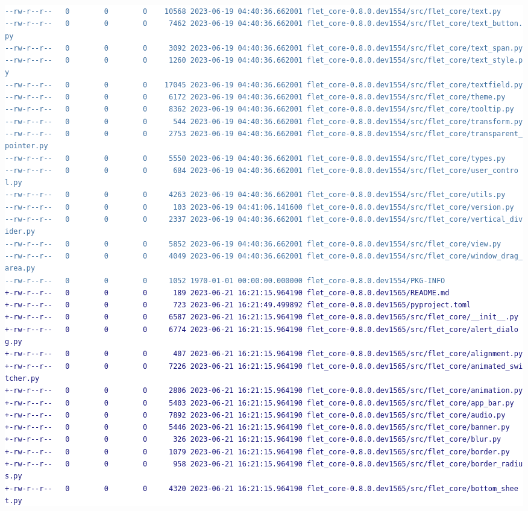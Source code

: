```diff
--rw-r--r--   0        0        0    10568 2023-06-19 04:40:36.662001 flet_core-0.8.0.dev1554/src/flet_core/text.py
--rw-r--r--   0        0        0     7462 2023-06-19 04:40:36.662001 flet_core-0.8.0.dev1554/src/flet_core/text_button.py
--rw-r--r--   0        0        0     3092 2023-06-19 04:40:36.662001 flet_core-0.8.0.dev1554/src/flet_core/text_span.py
--rw-r--r--   0        0        0     1260 2023-06-19 04:40:36.662001 flet_core-0.8.0.dev1554/src/flet_core/text_style.py
--rw-r--r--   0        0        0    17045 2023-06-19 04:40:36.662001 flet_core-0.8.0.dev1554/src/flet_core/textfield.py
--rw-r--r--   0        0        0     6172 2023-06-19 04:40:36.662001 flet_core-0.8.0.dev1554/src/flet_core/theme.py
--rw-r--r--   0        0        0     8362 2023-06-19 04:40:36.662001 flet_core-0.8.0.dev1554/src/flet_core/tooltip.py
--rw-r--r--   0        0        0      544 2023-06-19 04:40:36.662001 flet_core-0.8.0.dev1554/src/flet_core/transform.py
--rw-r--r--   0        0        0     2753 2023-06-19 04:40:36.662001 flet_core-0.8.0.dev1554/src/flet_core/transparent_pointer.py
--rw-r--r--   0        0        0     5550 2023-06-19 04:40:36.662001 flet_core-0.8.0.dev1554/src/flet_core/types.py
--rw-r--r--   0        0        0      684 2023-06-19 04:40:36.662001 flet_core-0.8.0.dev1554/src/flet_core/user_control.py
--rw-r--r--   0        0        0     4263 2023-06-19 04:40:36.662001 flet_core-0.8.0.dev1554/src/flet_core/utils.py
--rw-r--r--   0        0        0      103 2023-06-19 04:41:06.141600 flet_core-0.8.0.dev1554/src/flet_core/version.py
--rw-r--r--   0        0        0     2337 2023-06-19 04:40:36.662001 flet_core-0.8.0.dev1554/src/flet_core/vertical_divider.py
--rw-r--r--   0        0        0     5852 2023-06-19 04:40:36.662001 flet_core-0.8.0.dev1554/src/flet_core/view.py
--rw-r--r--   0        0        0     4049 2023-06-19 04:40:36.662001 flet_core-0.8.0.dev1554/src/flet_core/window_drag_area.py
--rw-r--r--   0        0        0     1052 1970-01-01 00:00:00.000000 flet_core-0.8.0.dev1554/PKG-INFO
+-rw-r--r--   0        0        0      189 2023-06-21 16:21:15.964190 flet_core-0.8.0.dev1565/README.md
+-rw-r--r--   0        0        0      723 2023-06-21 16:21:49.499892 flet_core-0.8.0.dev1565/pyproject.toml
+-rw-r--r--   0        0        0     6587 2023-06-21 16:21:15.964190 flet_core-0.8.0.dev1565/src/flet_core/__init__.py
+-rw-r--r--   0        0        0     6774 2023-06-21 16:21:15.964190 flet_core-0.8.0.dev1565/src/flet_core/alert_dialog.py
+-rw-r--r--   0        0        0      407 2023-06-21 16:21:15.964190 flet_core-0.8.0.dev1565/src/flet_core/alignment.py
+-rw-r--r--   0        0        0     7226 2023-06-21 16:21:15.964190 flet_core-0.8.0.dev1565/src/flet_core/animated_switcher.py
+-rw-r--r--   0        0        0     2806 2023-06-21 16:21:15.964190 flet_core-0.8.0.dev1565/src/flet_core/animation.py
+-rw-r--r--   0        0        0     5403 2023-06-21 16:21:15.964190 flet_core-0.8.0.dev1565/src/flet_core/app_bar.py
+-rw-r--r--   0        0        0     7892 2023-06-21 16:21:15.964190 flet_core-0.8.0.dev1565/src/flet_core/audio.py
+-rw-r--r--   0        0        0     5446 2023-06-21 16:21:15.964190 flet_core-0.8.0.dev1565/src/flet_core/banner.py
+-rw-r--r--   0        0        0      326 2023-06-21 16:21:15.964190 flet_core-0.8.0.dev1565/src/flet_core/blur.py
+-rw-r--r--   0        0        0     1079 2023-06-21 16:21:15.964190 flet_core-0.8.0.dev1565/src/flet_core/border.py
+-rw-r--r--   0        0        0      958 2023-06-21 16:21:15.964190 flet_core-0.8.0.dev1565/src/flet_core/border_radius.py
+-rw-r--r--   0        0        0     4320 2023-06-21 16:21:15.964190 flet_core-0.8.0.dev1565/src/flet_core/bottom_sheet.py
```